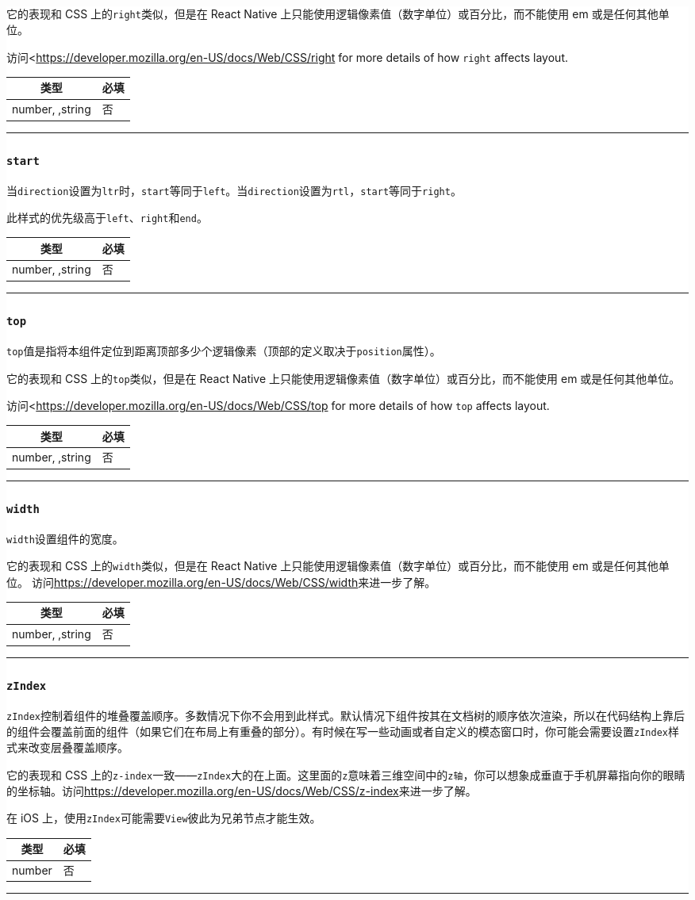 它的表现和 CSS 上的`right`类似，但是在 React Native 上只能使用逻辑像素值（数字单位）或百分比，而不能使用 em 或是任何其他单位。

访问<https://developer.mozilla.org/en-US/docs/Web/CSS/right for more details of how `right` affects layout.

| 类型            | 必填 |
| --------------- | ---- |
| number, ,string | 否   |

---

### `start`

当`direction`设置为`ltr`时，`start`等同于`left`。当`direction`设置为`rtl`，`start`等同于`right`。

此样式的优先级高于`left`、`right`和`end`。

| 类型            | 必填 |
| --------------- | ---- |
| number, ,string | 否   |

---

### `top`

`top`值是指将本组件定位到距离顶部多少个逻辑像素（顶部的定义取决于`position`属性）。

它的表现和 CSS 上的`top`类似，但是在 React Native 上只能使用逻辑像素值（数字单位）或百分比，而不能使用 em 或是任何其他单位。

访问<https://developer.mozilla.org/en-US/docs/Web/CSS/top for more details of how `top` affects layout.

| 类型            | 必填 |
| --------------- | ---- |
| number, ,string | 否   |

---

### `width`

`width`设置组件的宽度。

它的表现和 CSS 上的`width`类似，但是在 React Native 上只能使用逻辑像素值（数字单位）或百分比，而不能使用 em 或是任何其他单位。 访问<https://developer.mozilla.org/en-US/docs/Web/CSS/width>来进一步了解。

| 类型            | 必填 |
| --------------- | ---- |
| number, ,string | 否   |

---

### `zIndex`

`zIndex`控制着组件的堆叠覆盖顺序。多数情况下你不会用到此样式。默认情况下组件按其在文档树的顺序依次渲染，所以在代码结构上靠后的组件会覆盖前面的组件（如果它们在布局上有重叠的部分）。有时候在写一些动画或者自定义的模态窗口时，你可能会需要设置`zIndex`样式来改变层叠覆盖顺序。

它的表现和 CSS 上的`z-index`一致——`zIndex`大的在上面。这里面的`z`意味着三维空间中的`z轴`，你可以想象成垂直于手机屏幕指向你的眼睛的坐标轴。访问<https://developer.mozilla.org/en-US/docs/Web/CSS/z-index>来进一步了解。

在 iOS 上，使用`zIndex`可能需要`View`彼此为兄弟节点才能生效。

| 类型   | 必填 |
| ------ | ---- |
| number | 否   |

---
